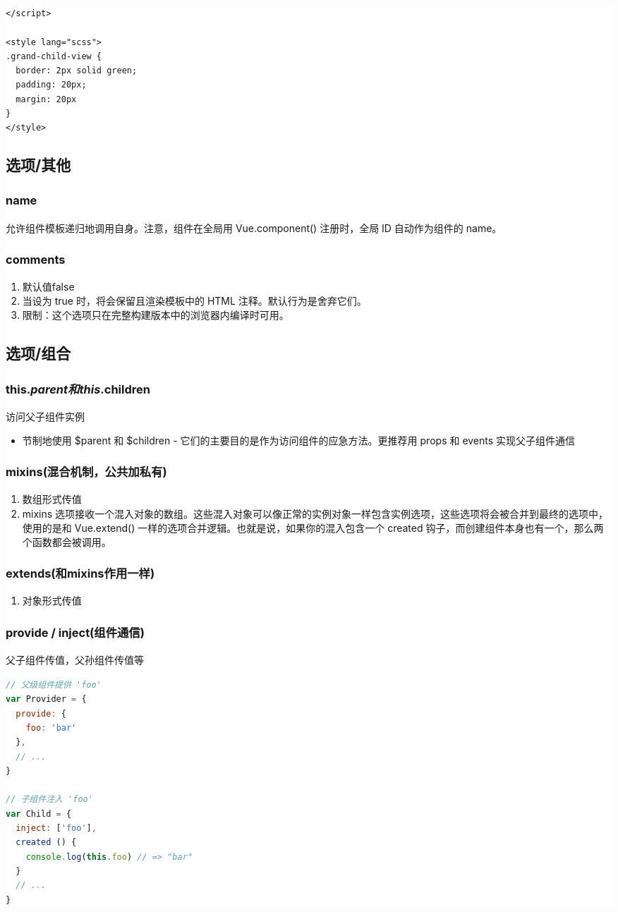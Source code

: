 ```vue
</script>

<style lang="scss">
.grand-child-view {
  border: 2px solid green;
  padding: 20px;
  margin: 20px
}
</style>

```

## 选项/其他
### name
允许组件模板递归地调用自身。注意，组件在全局用 Vue.component() 注册时，全局 ID 自动作为组件的 name。

### comments
1. 默认值false
2. 当设为 true 时，将会保留且渲染模板中的 HTML 注释。默认行为是舍弃它们。
3. 限制：这个选项只在完整构建版本中的浏览器内编译时可用。

## 选项/组合
### this.$parent和this.$children
访问父子组件实例
- 节制地使用 $parent 和 $children - 它们的主要目的是作为访问组件的应急方法。更推荐用 props 和 events 实现父子组件通信

### mixins(混合机制，公共加私有)
1. 数组形式传值
2. mixins 选项接收一个混入对象的数组。这些混入对象可以像正常的实例对象一样包含实例选项，这些选项将会被合并到最终的选项中，使用的是和 Vue.extend() 一样的选项合并逻辑。也就是说，如果你的混入包含一个 created 钩子，而创建组件本身也有一个，那么两个函数都会被调用。

### extends(和mixins作用一样)
1. 对象形式传值

### provide / inject(组件通信)
父子组件传值，父孙组件传值等
```js
// 父级组件提供 'foo'
var Provider = {
  provide: {
    foo: 'bar'
  },
  // ...
}

// 子组件注入 'foo'
var Child = {
  inject: ['foo'],
  created () {
    console.log(this.foo) // => "bar"
  }
  // ...
}
```
